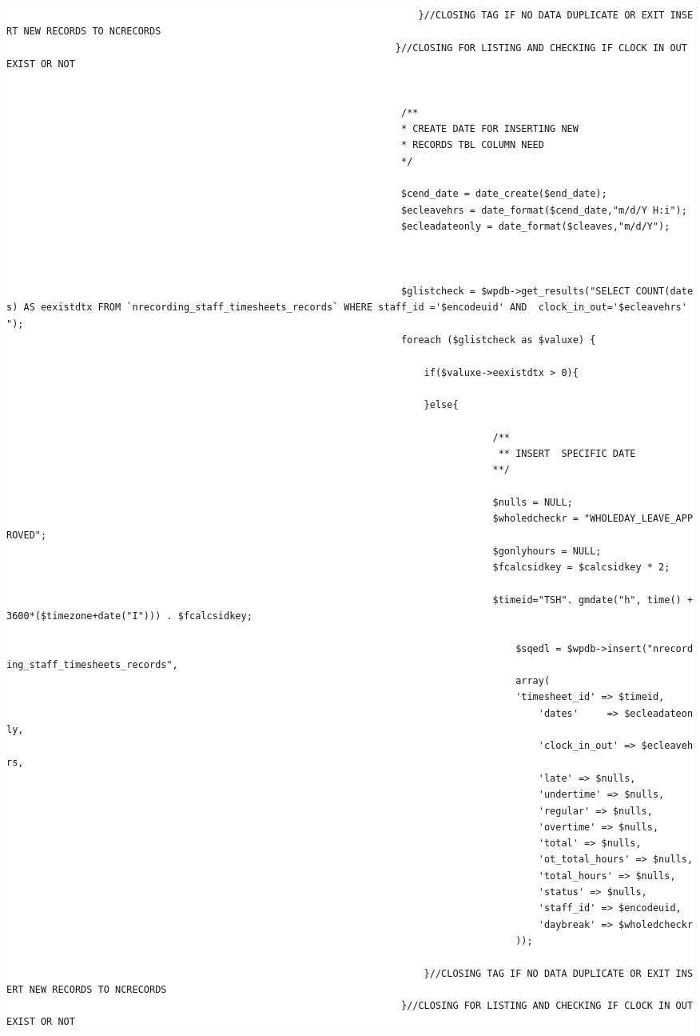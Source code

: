                                                                             }//CLOSING TAG IF NO DATA DUPLICATE OR EXIT INSERT NEW RECORDS TO NCRECORDS                                        
                                                                        }//CLOSING FOR LISTING AND CHECKING IF CLOCK IN OUT EXIST OR NOT


                                                                         /**
                                                                         * CREATE DATE FOR INSERTING NEW
                                                                         * RECORDS TBL COLUMN NEED
                                                                         */
                            
                                                                         $cend_date = date_create($end_date);
                                                                         $ecleavehrs = date_format($cend_date,"m/d/Y H:i");
                                                                         $ecleadateonly = date_format($cleaves,"m/d/Y");
 
 
                             
                                                                         $glistcheck = $wpdb->get_results("SELECT COUNT(dates) AS eexistdtx FROM `nrecording_staff_timesheets_records` WHERE staff_id ='$encodeuid' AND  clock_in_out='$ecleavehrs' ");
                                                                         foreach ($glistcheck as $valuxe) {
                             
                                                                             if($valuxe->eexistdtx > 0){
                                                                             
                                                                             }else{
                             
                                                                                         /**
                                                                                          ** INSERT  SPECIFIC DATE
                                                                                         **/
                             
                                                                                         $nulls = NULL;
                                                                                         $wholedcheckr = "WHOLEDAY_LEAVE_APPROVED";
                                                                                         $gonlyhours = NULL;
                                                                                         $fcalcsidkey = $calcsidkey * 2;
                             
                                                                                         $timeid="TSH". gmdate("h", time() + 3600*($timezone+date("I"))) . $fcalcsidkey;
                             
                                                                                             $sqedl = $wpdb->insert("nrecording_staff_timesheets_records",
                                                                                             array(
                                                                                             'timesheet_id' => $timeid,
                                                                                                 'dates'     => $ecleadateonly,
                                                                                                 'clock_in_out' => $ecleavehrs,
                                                                                                 'late' => $nulls,
                                                                                                 'undertime' => $nulls,
                                                                                                 'regular' => $nulls,
                                                                                                 'overtime' => $nulls,
                                                                                                 'total' => $nulls,
                                                                                                 'ot_total_hours' => $nulls,
                                                                                                 'total_hours' => $nulls,
                                                                                                 'status' => $nulls,
                                                                                                 'staff_id' => $encodeuid,
                                                                                                 'daybreak' => $wholedcheckr
                                                                                             ));
                             
                                                                             }//CLOSING TAG IF NO DATA DUPLICATE OR EXIT INSERT NEW RECORDS TO NCRECORDS                                        
                                                                         }//CLOSING FOR LISTING AND CHECKING IF CLOCK IN OUT EXIST OR NOT
 




                            
                                                                    